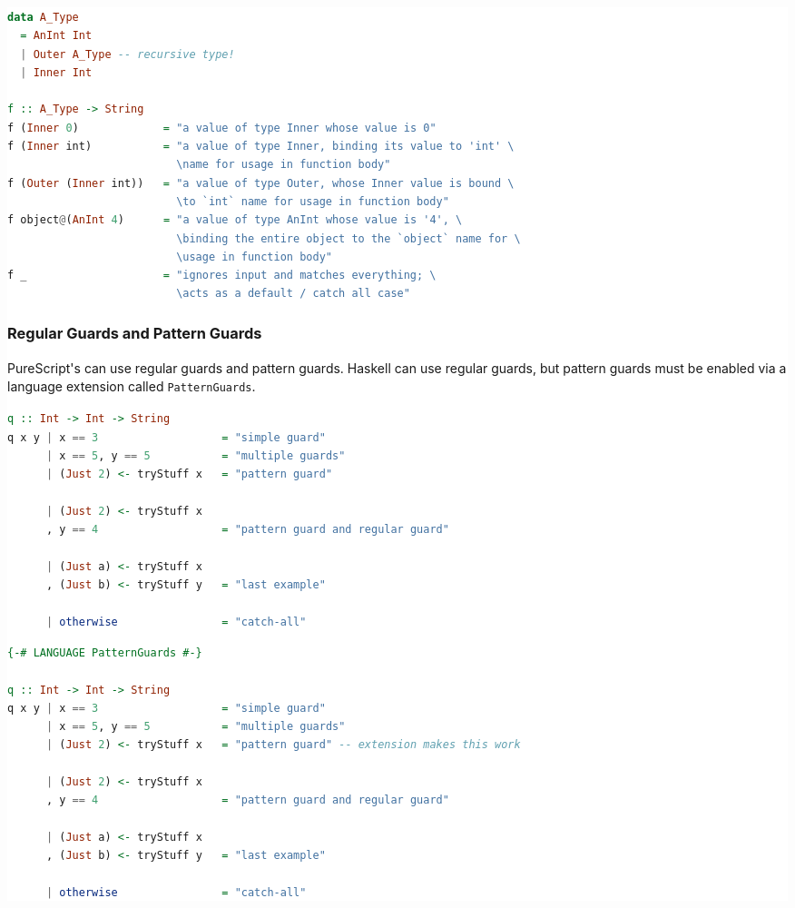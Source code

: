 ```haskell
data A_Type
  = AnInt Int
  | Outer A_Type -- recursive type!
  | Inner Int

f :: A_Type -> String
f (Inner 0)             = "a value of type Inner whose value is 0"
f (Inner int)           = "a value of type Inner, binding its value to 'int' \
                          \name for usage in function body"
f (Outer (Inner int))   = "a value of type Outer, whose Inner value is bound \
                          \to `int` name for usage in function body"
f object@(AnInt 4)      = "a value of type AnInt whose value is '4', \
                          \binding the entire object to the `object` name for \
                          \usage in function body"
f _                     = "ignores input and matches everything; \
                          \acts as a default / catch all case"
```

### Regular Guards and Pattern Guards

PureScript's can use regular guards and pattern guards. Haskell can use regular guards, but pattern guards must be enabled via a language extension called `PatternGuards`.

```purescript
q :: Int -> Int -> String
q x y | x == 3                   = "simple guard"
      | x == 5, y == 5           = "multiple guards"
      | (Just 2) <- tryStuff x   = "pattern guard"

      | (Just 2) <- tryStuff x
      , y == 4                   = "pattern guard and regular guard"

      | (Just a) <- tryStuff x
      , (Just b) <- tryStuff y   = "last example"

      | otherwise                = "catch-all"
```

```haskell
{-# LANGUAGE PatternGuards #-}

q :: Int -> Int -> String
q x y | x == 3                   = "simple guard"
      | x == 5, y == 5           = "multiple guards"
      | (Just 2) <- tryStuff x   = "pattern guard" -- extension makes this work

      | (Just 2) <- tryStuff x
      , y == 4                   = "pattern guard and regular guard"

      | (Just a) <- tryStuff x
      , (Just b) <- tryStuff y   = "last example"

      | otherwise                = "catch-all"
```
